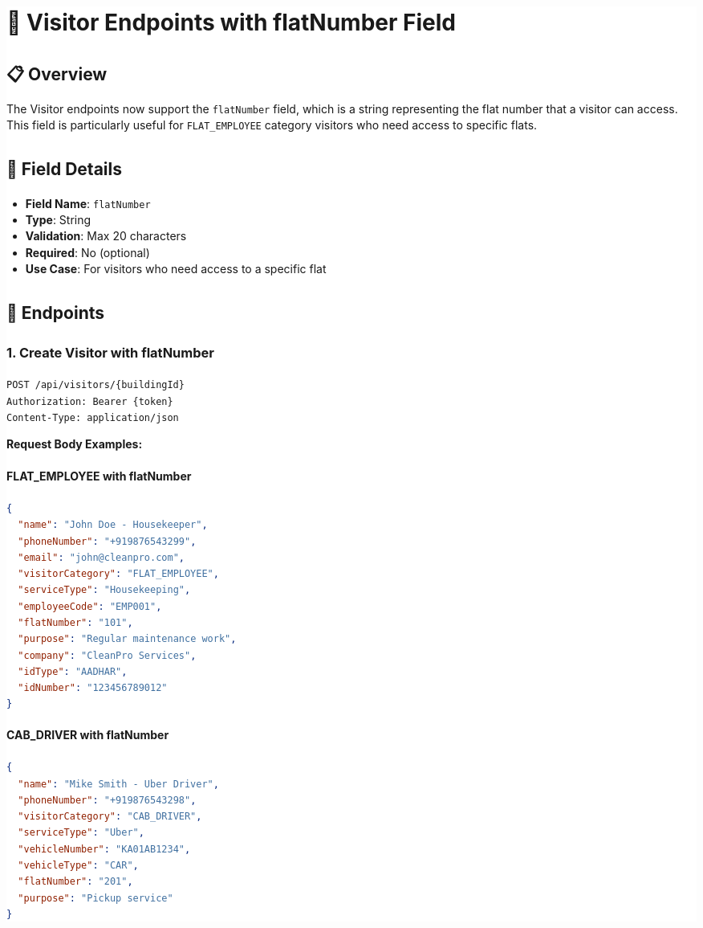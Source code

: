 # 🏢 Visitor Endpoints with flatNumber Field

## **📋 Overview**
The Visitor endpoints now support the `flatNumber` field, which is a string representing the flat number that a visitor can access. This field is particularly useful for `FLAT_EMPLOYEE` category visitors who need access to specific flats.

## **🔧 Field Details**
- **Field Name**: `flatNumber`
- **Type**: String
- **Validation**: Max 20 characters
- **Required**: No (optional)
- **Use Case**: For visitors who need access to a specific flat

## **📡 Endpoints**

### **1. Create Visitor with flatNumber**
```http
POST /api/visitors/{buildingId}
Authorization: Bearer {token}
Content-Type: application/json
```

**Request Body Examples:**

#### **FLAT_EMPLOYEE with flatNumber**
```json
{
  "name": "John Doe - Housekeeper",
  "phoneNumber": "+919876543299",
  "email": "john@cleanpro.com",
  "visitorCategory": "FLAT_EMPLOYEE",
  "serviceType": "Housekeeping",
  "employeeCode": "EMP001",
  "flatNumber": "101",
  "purpose": "Regular maintenance work",
  "company": "CleanPro Services",
  "idType": "AADHAR",
  "idNumber": "123456789012"
}
```

#### **CAB_DRIVER with flatNumber**
```json
{
  "name": "Mike Smith - Uber Driver",
  "phoneNumber": "+919876543298",
  "visitorCategory": "CAB_DRIVER",
  "serviceType": "Uber",
  "vehicleNumber": "KA01AB1234",
  "vehicleType": "CAR",
  "flatNumber": "201",
  "purpose": "Pickup service"
}
```
